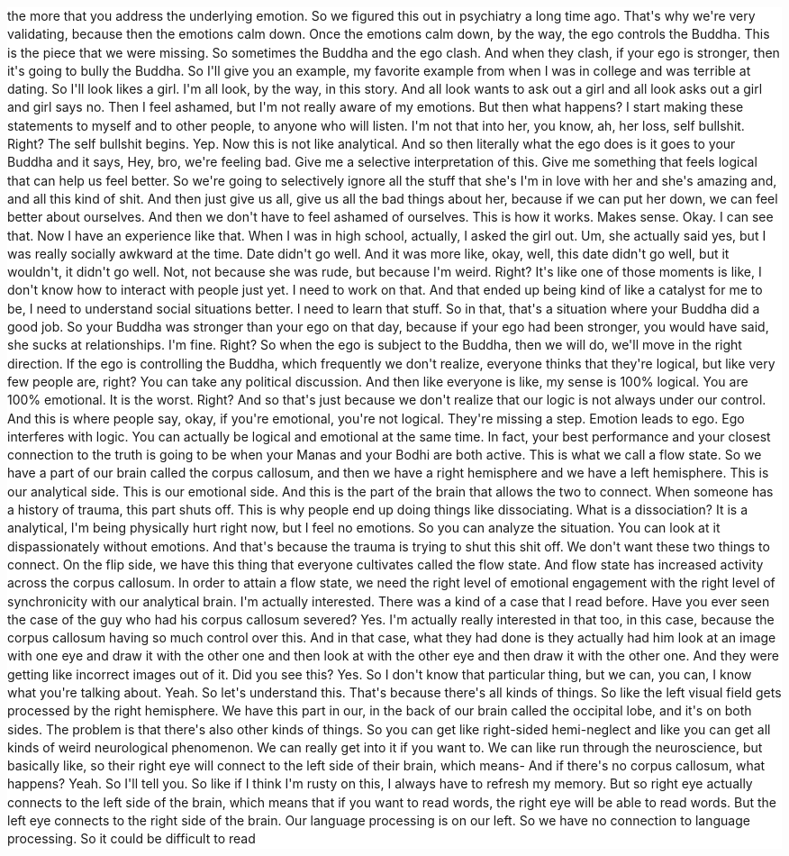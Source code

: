the more that you address the underlying emotion. So we figured this out in psychiatry a long time ago. That's why we're very validating, because then the emotions calm down. Once the emotions calm down, by the way, the ego controls the Buddha. This is the piece that we were missing. So sometimes the Buddha and the ego clash. And when they clash, if your ego is stronger, then it's going to bully the Buddha. So I'll give you an example, my favorite example from when I was in college and was terrible at dating. So I'll look likes a girl. I'm all look, by the way, in this story. And all look wants to ask out a girl and all look asks out a girl and girl says no. Then I feel ashamed, but I'm not really aware of my emotions. But then what happens? I start making these statements to myself and to other people, to anyone who will listen. I'm not that into her, you know, ah, her loss, self bullshit. Right? The self bullshit begins. Yep. Now this is not like analytical. And so then literally what the ego does is it goes to your Buddha and it says, Hey, bro, we're feeling bad. Give me a selective interpretation of this. Give me something that feels logical that can help us feel better. So we're going to selectively ignore all the stuff that she's I'm in love with her and she's amazing and, and all this kind of shit. And then just give us all, give us all the bad things about her, because if we can put her down, we can feel better about ourselves. And then we don't have to feel ashamed of ourselves. This is how it works. Makes sense. Okay. I can see that. Now I have an experience like that. When I was in high school, actually, I asked the girl out. Um, she actually said yes, but I was really socially awkward at the time. Date didn't go well. And it was more like, okay, well, this date didn't go well, but it wouldn't, it didn't go well. Not, not because she was rude, but because I'm weird. Right? It's like one of those moments is like, I don't know how to interact with people just yet. I need to work on that. And that ended up being kind of like a catalyst for me to be, I need to understand social situations better. I need to learn that stuff. So in that, that's a situation where your Buddha did a good job. So your Buddha was stronger than your ego on that day, because if your ego had been stronger, you would have said, she sucks at relationships. I'm fine. Right? So when the ego is subject to the Buddha, then we will do, we'll move in the right direction. If the ego is controlling the Buddha, which frequently we don't realize, everyone thinks that they're logical, but like very few people are, right? You can take any political discussion. And then like everyone is like, my sense is 100% logical. You are 100% emotional. It is the worst. Right? And so that's just because we don't realize that our logic is not always under our control. And this is where people say, okay, if you're emotional, you're not logical. They're missing a step. Emotion leads to ego. Ego interferes with logic. You can actually be logical and emotional at the same time. In fact, your best performance and your closest connection to the truth is going to be when your Manas and your Bodhi are both active. This is what we call a flow state. So we have a part of our brain called the corpus callosum, and then we have a right hemisphere and we have a left hemisphere. This is our analytical side. This is our emotional side. And this is the part of the brain that allows the two to connect. When someone has a history of trauma, this part shuts off. This is why people end up doing things like dissociating. What is a dissociation? It is a analytical, I'm being physically hurt right now, but I feel no emotions. So you can analyze the situation. You can look at it dispassionately without emotions. And that's because the trauma is trying to shut this shit off. We don't want these two things to connect. On the flip side, we have this thing that everyone cultivates called the flow state. And flow state has increased activity across the corpus callosum. In order to attain a flow state, we need the right level of emotional engagement with the right level of synchronicity with our analytical brain. I'm actually interested. There was a kind of a case that I read before. Have you ever seen the case of the guy who had his corpus callosum severed? Yes. I'm actually really interested in that too, in this case, because the corpus callosum having so much control over this. And in that case, what they had done is they actually had him look at an image with one eye and draw it with the other one and then look at with the other eye and then draw it with the other one. And they were getting like incorrect images out of it. Did you see this? Yes. So I don't know that particular thing, but we can, you can, I know what you're talking about. Yeah. So let's understand this. That's because there's all kinds of things. So like the left visual field gets processed by the right hemisphere. We have this part in our, in the back of our brain called the occipital lobe, and it's on both sides. The problem is that there's also other kinds of things. So you can get like right-sided hemi-neglect and like you can get all kinds of weird neurological phenomenon. We can really get into it if you want to. We can like run through the neuroscience, but basically like, so their right eye will connect to the left side of their brain, which means- And if there's no corpus callosum, what happens? Yeah. So I'll tell you. So like if I think I'm rusty on this, I always have to refresh my memory. But so right eye actually connects to the left side of the brain, which means that if you want to read words, the right eye will be able to read words. But the left eye connects to the right side of the brain. Our language processing is on our left. So we have no connection to language processing. So it could be difficult to read